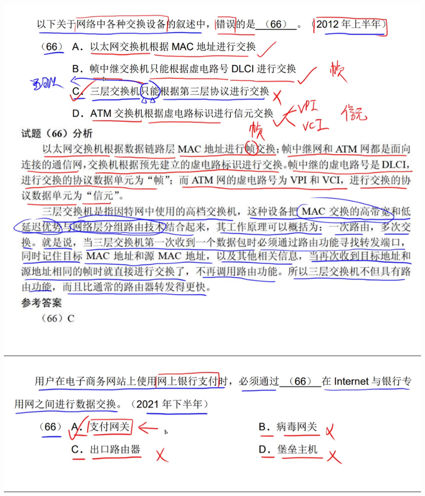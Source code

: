
![image-20230517194208847](step17-5分题-计算机网络.assets/image-20230517194208847.png)

----

![image-20230517194304730](step17-5分题-计算机网络.assets/image-20230517194304730.png)

---